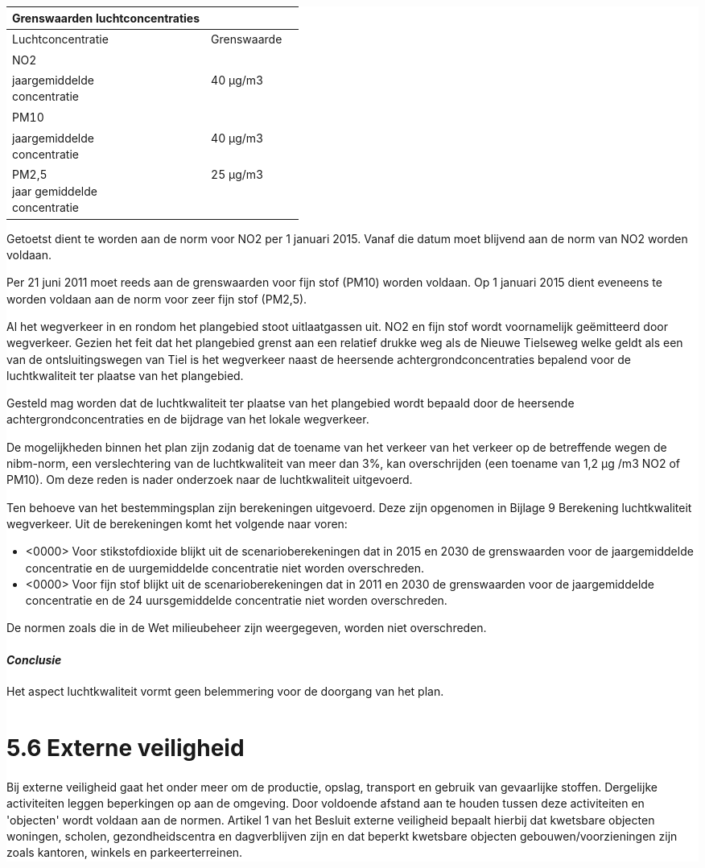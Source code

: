 | Grenswaarden luchtconcentraties          |             |  |
|------------------------------------------|-------------|--|
| Luchtconcentratie                        | Grenswaarde |  |
| NO2                                      |             |  |
| jaargemiddelde<br>concentratie           | 40 µg/m3    |  |
| PM10                                     |             |  |
| jaargemiddelde<br>concentratie           | 40 µg/m3    |  |
| PM2,5<br>jaar gemiddelde<br>concentratie | 25 µg/m3    |  |

Getoetst dient te worden aan de norm voor NO2 per 1 januari 2015. Vanaf die datum moet blijvend aan de norm van NO2 worden voldaan.

Per 21 juni 2011 moet reeds aan de grenswaarden voor fijn stof (PM10) worden voldaan. Op 1 januari 2015 dient eveneens te worden voldaan aan de norm voor zeer fijn stof (PM2,5).

Al het wegverkeer in en rondom het plangebied stoot uitlaatgassen uit. NO2 en fijn stof wordt voornamelijk geëmitteerd door wegverkeer. Gezien het feit dat het plangebied grenst aan een relatief drukke weg als de Nieuwe Tielseweg welke geldt als een van de ontsluitingswegen van Tiel is het wegverkeer naast de heersende achtergrondconcentraties bepalend voor de luchtkwaliteit ter plaatse van het plangebied.

Gesteld mag worden dat de luchtkwaliteit ter plaatse van het plangebied wordt bepaald door de heersende achtergrondconcentraties en de bijdrage van het lokale wegverkeer.

De mogelijkheden binnen het plan zijn zodanig dat de toename van het verkeer van het verkeer op de betreffende wegen de nibm-norm, een verslechtering van de luchtkwaliteit van meer dan 3%, kan overschrijden (een toename van 1,2 µg /m3 NO2 of PM10). Om deze reden is nader onderzoek naar de luchtkwaliteit uitgevoerd.

Ten behoeve van het bestemmingsplan zijn berekeningen uitgevoerd. Deze zijn opgenomen in Bijlage 9 Berekening luchtkwaliteit wegverkeer. Uit de berekeningen komt het volgende naar voren:

- <0000> Voor stikstofdioxide blijkt uit de scenarioberekeningen dat in 2015 en 2030 de grenswaarden voor de jaargemiddelde concentratie en de uurgemiddelde concentratie niet worden overschreden.
- <0000> Voor fijn stof blijkt uit de scenarioberekeningen dat in 2011 en 2030 de grenswaarden voor de jaargemiddelde concentratie en de 24 uursgemiddelde concentratie niet worden overschreden.

De normen zoals die in de Wet milieubeheer zijn weergegeven, worden niet overschreden.

#### *Conclusie*

Het aspect luchtkwaliteit vormt geen belemmering voor de doorgang van het plan.

# **5.6 Externe veiligheid**

Bij externe veiligheid gaat het onder meer om de productie, opslag, transport en gebruik van gevaarlijke stoffen. Dergelijke activiteiten leggen beperkingen op aan de omgeving. Door voldoende afstand aan te houden tussen deze activiteiten en 'objecten' wordt voldaan aan de normen. Artikel 1 van het Besluit externe veiligheid bepaalt hierbij dat kwetsbare objecten woningen, scholen, gezondheidscentra en dagverblijven zijn en dat beperkt kwetsbare objecten gebouwen/voorzieningen zijn zoals kantoren, winkels en parkeerterreinen.
